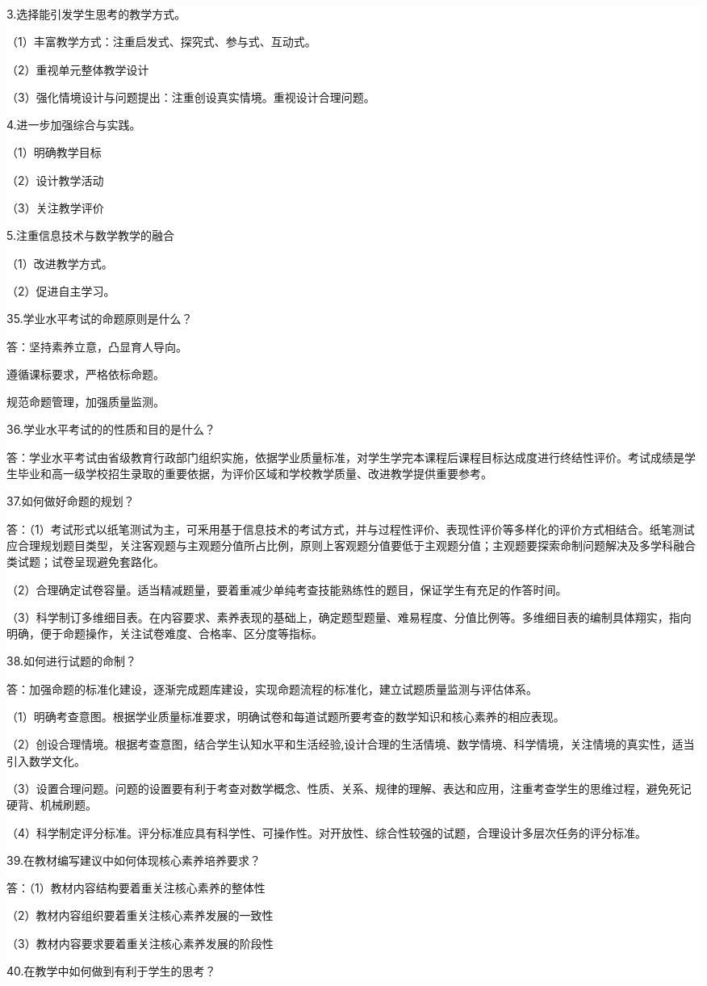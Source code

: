 3.选择能引发学生思考的教学方式。

（1）丰富教学方式：注重启发式、探究式、参与式、互动式。

（2）重视单元整体教学设计

（3）强化情境设计与问题提出：注重创设真实情境。重视设计合理问题。

4.进一步加强综合与实践。

（1）明确教学目标

（2）设计教学活动

（3）关注教学评价

5.注重信息技术与数学教学的融合

（1）改进教学方式。

（2）促进自主学习。

35.学业水平考试的命题原则是什么？

答：坚持素养立意，凸显育人导向。

遵循课标要求，严格依标命题。

规范命题管理，加强质量监测。

36.学业水平考试的的性质和目的是什么？

答：学业水平考试由省级教育行政部门组织实施，依据学业质量标准，对学生学完本课程后课程目标达成度进行终结性评价。考试成绩是学生毕业和高一级学校招生录取的重要依据，为评价区域和学校教学质量、改进教学提供重要参考。

37.如何做好命题的规划？

答：（1）考试形式以纸笔测试为主，可釆用基于信息技术的考试方式，并与过程性评价、表现性评价等多样化的评价方式相结合。纸笔测试应合理规划题目类型，关注客观题与主观题分值所占比例，原则上客观题分值要低于主观题分值；主观题要探索命制问题解决及多学科融合类试题；试卷呈现避免套路化。

（2）合理确定试卷容量。适当精减题量，要着重减少单纯考查技能熟练性的题目，保证学生有充足的作答时间。

（3）科学制订多维细目表。在内容要求、素养表现的基础上，确定题型题量、难易程度、分值比例等。多维细目表的编制具体翔实，指向明确，便于命题操作，关注试卷难度、合格率、区分度等指标。

38.如何进行试题的命制？

答：加强命题的标准化建设，逐渐完成题库建设，实现命题流程的标准化，建立试题质量监测与评估体系。

（1）明确考查意图。根据学业质量标准要求，明确试卷和每道试题所要考查的数学知识和核心素养的相应表现。

（2）创设合理情境。根据考查意图，结合学生认知水平和生活经验,设计合理的生活情境、数学情境、科学情境，关注情境的真实性，适当引入数学文化。

（3）设置合理问题。问题的设置要有利于考查对数学概念、性质、关系、规律的理解、表达和应用，注重考查学生的思维过程，避免死记硬背、机械刷题。

（4）科学制定评分标准。评分标准应具有科学性、可操作性。对开放性、综合性较强的试题，合理设计多层次任务的评分标准。

39.在教材编写建议中如何体现核心素养培养要求？

答：（1）教材内容结构要着重关注核心素养的整体性

（2）教材内容组织要着重关注核心素养发展的一致性

（3）教材内容要求要着重关注核心素养发展的阶段性

40.在教学中如何做到有利于学生的思考？
